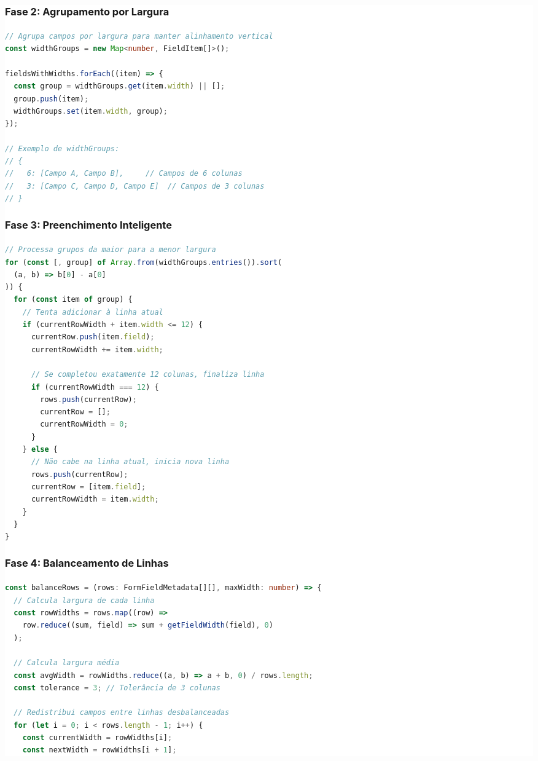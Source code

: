 ### Fase 2: Agrupamento por Largura

```typescript
// Agrupa campos por largura para manter alinhamento vertical
const widthGroups = new Map<number, FieldItem[]>();

fieldsWithWidths.forEach((item) => {
  const group = widthGroups.get(item.width) || [];
  group.push(item);
  widthGroups.set(item.width, group);
});

// Exemplo de widthGroups:
// {
//   6: [Campo A, Campo B],     // Campos de 6 colunas
//   3: [Campo C, Campo D, Campo E]  // Campos de 3 colunas
// }
```

### Fase 3: Preenchimento Inteligente

```typescript
// Processa grupos da maior para a menor largura
for (const [, group] of Array.from(widthGroups.entries()).sort(
  (a, b) => b[0] - a[0]
)) {
  for (const item of group) {
    // Tenta adicionar à linha atual
    if (currentRowWidth + item.width <= 12) {
      currentRow.push(item.field);
      currentRowWidth += item.width;

      // Se completou exatamente 12 colunas, finaliza linha
      if (currentRowWidth === 12) {
        rows.push(currentRow);
        currentRow = [];
        currentRowWidth = 0;
      }
    } else {
      // Não cabe na linha atual, inicia nova linha
      rows.push(currentRow);
      currentRow = [item.field];
      currentRowWidth = item.width;
    }
  }
}
```

### Fase 4: Balanceamento de Linhas

```typescript
const balanceRows = (rows: FormFieldMetadata[][], maxWidth: number) => {
  // Calcula largura de cada linha
  const rowWidths = rows.map((row) =>
    row.reduce((sum, field) => sum + getFieldWidth(field), 0)
  );

  // Calcula largura média
  const avgWidth = rowWidths.reduce((a, b) => a + b, 0) / rows.length;
  const tolerance = 3; // Tolerância de 3 colunas

  // Redistribui campos entre linhas desbalanceadas
  for (let i = 0; i < rows.length - 1; i++) {
    const currentWidth = rowWidths[i];
    const nextWidth = rowWidths[i + 1];
```